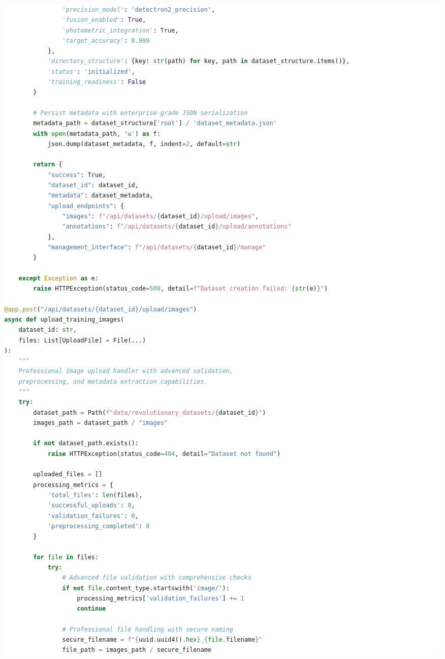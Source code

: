 ```python
                'precision_model': 'detectron2_precision',
                'fusion_enabled': True,
                'photometric_integration': True,
                'target_accuracy': 0.999
            },
            'directory_structure': {key: str(path) for key, path in dataset_structure.items()},
            'status': 'initialized',
            'training_readiness': False
        }
        
        # Persist metadata with enterprise-grade JSON serialization
        metadata_path = dataset_structure['root'] / 'dataset_metadata.json'
        with open(metadata_path, 'w') as f:
            json.dump(dataset_metadata, f, indent=2, default=str)
        
        return {
            "success": True,
            "dataset_id": dataset_id,
            "metadata": dataset_metadata,
            "upload_endpoints": {
                "images": f"/api/datasets/{dataset_id}/upload/images",
                "annotations": f"/api/datasets/{dataset_id}/upload/annotations"
            },
            "management_interface": f"/api/datasets/{dataset_id}/manage"
        }
        
    except Exception as e:
        raise HTTPException(status_code=500, detail=f"Dataset creation failed: {str(e)}")

@app.post("/api/datasets/{dataset_id}/upload/images")
async def upload_training_images(
    dataset_id: str,
    files: List[UploadFile] = File(...)
):
    """
    Professional image upload handler with advanced validation,
    preprocessing, and metadata extraction capabilities.
    """
    try:
        dataset_path = Path(f"data/revolutionary_datasets/{dataset_id}")
        images_path = dataset_path / "images"
        
        if not dataset_path.exists():
            raise HTTPException(status_code=404, detail="Dataset not found")
        
        uploaded_files = []
        processing_metrics = {
            'total_files': len(files),
            'successful_uploads': 0,
            'validation_failures': 0,
            'preprocessing_completed': 0
        }
        
        for file in files:
            try:
                # Advanced file validation with comprehensive checks
                if not file.content_type.startswith('image/'):
                    processing_metrics['validation_failures'] += 1
                    continue
                
                # Professional file handling with secure naming
                secure_filename = f"{uuid.uuid4().hex}_{file.filename}"
                file_path = images_path / secure_filename
```